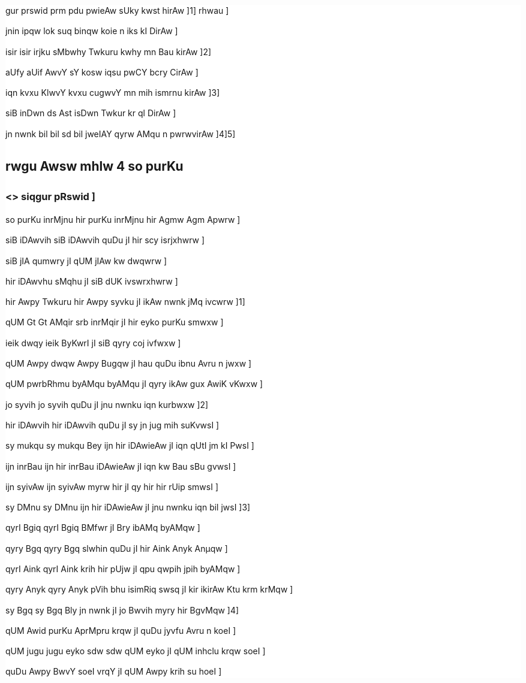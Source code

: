 gur prswid prm pdu pwieAw sUky kwst hirAw ]1] rhwau ]

jnin ipqw lok suq binqw koie n iks kI DirAw ]

isir isir irjku sMbwhy Twkuru kwhy mn Bau kirAw ]2]

aUfy aUif AwvY sY kosw iqsu pwCY bcry CirAw ]

iqn kvxu KlwvY kvxu cugwvY mn mih ismrnu kirAw ]3]

siB inDwn ds Ast isDwn Twkur kr ql DirAw ]

jn nwnk bil bil sd bil jweIAY qyrw AMqu n pwrwvirAw ]4]5]


## rwgu Awsw mhlw 4 so purKu
### <> siqgur pRswid ]

so purKu inrMjnu hir purKu inrMjnu hir Agmw Agm Apwrw ]

siB iDAwvih siB iDAwvih quDu jI hir scy isrjxhwrw ]

siB jIA qumwry jI qUM jIAw kw dwqwrw ]

hir iDAwvhu sMqhu jI siB dUK ivswrxhwrw ]

hir Awpy Twkuru hir Awpy syvku jI ikAw nwnk jMq ivcwrw ]1]

qUM Gt Gt AMqir srb inrMqir jI hir eyko purKu smwxw ]

ieik dwqy ieik ByKwrI jI siB qyry coj ivfwxw ]

qUM Awpy dwqw Awpy Bugqw jI hau quDu ibnu Avru n jwxw ]

qUM pwrbRhmu byAMqu byAMqu jI qyry ikAw gux AwiK vKwxw ]

jo syvih jo syvih quDu jI jnu nwnku iqn kurbwxw ]2]

hir iDAwvih hir iDAwvih quDu jI sy jn jug mih suKvwsI ]

sy mukqu sy mukqu Bey ijn hir iDAwieAw jI iqn qUtI jm kI PwsI ]

ijn inrBau ijn hir inrBau iDAwieAw jI iqn kw Bau sBu gvwsI ]

ijn syivAw ijn syivAw myrw hir jI qy hir hir rUip smwsI ]

sy DMnu sy DMnu ijn hir iDAwieAw jI jnu nwnku iqn bil jwsI ]3]

qyrI Bgiq qyrI Bgiq BMfwr jI Bry ibAMq byAMqw ]

qyry Bgq qyry Bgq slwhin quDu jI hir Aink Anyk Anµqw ]

qyrI Aink qyrI Aink krih hir pUjw jI qpu qwpih jpih byAMqw ]

qyry Anyk qyry Anyk pVih bhu isimRiq swsq jI kir ikirAw Ktu krm krMqw ]

sy Bgq sy Bgq Bly jn nwnk jI jo Bwvih myry hir BgvMqw ]4]

qUM Awid purKu AprMpru krqw jI quDu jyvfu Avru n koeI ]

qUM jugu jugu eyko sdw sdw qUM eyko jI qUM inhclu krqw soeI ]

quDu Awpy BwvY soeI vrqY jI qUM Awpy krih su hoeI ]
